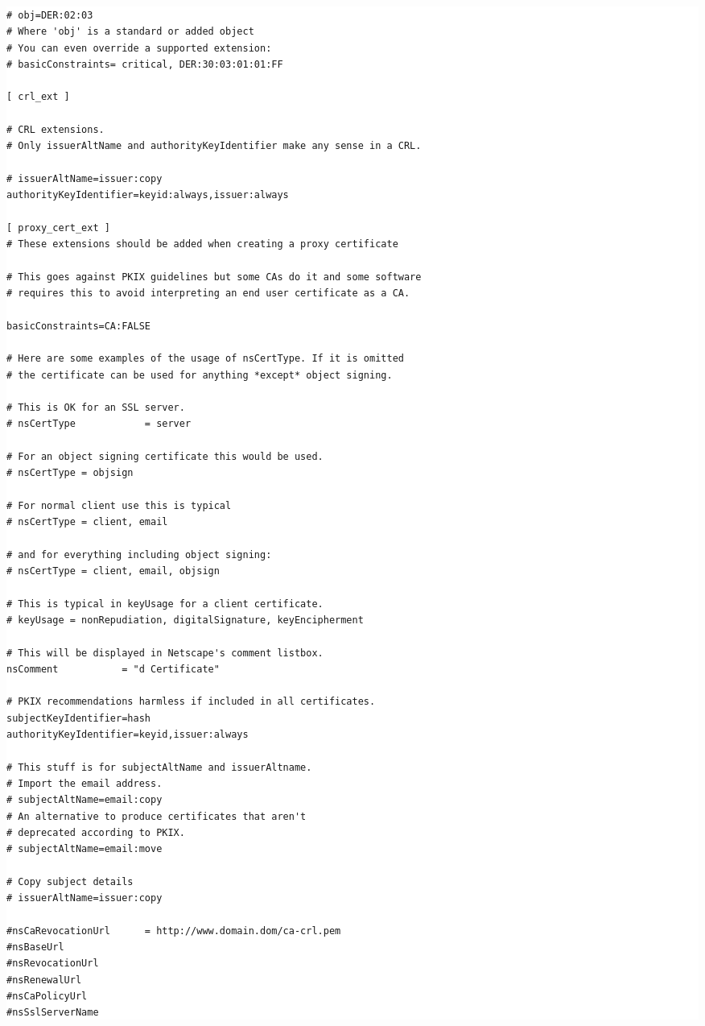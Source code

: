 ```
# obj=DER:02:03
# Where 'obj' is a standard or added object
# You can even override a supported extension:
# basicConstraints= critical, DER:30:03:01:01:FF

[ crl_ext ]

# CRL extensions.
# Only issuerAltName and authorityKeyIdentifier make any sense in a CRL.

# issuerAltName=issuer:copy
authorityKeyIdentifier=keyid:always,issuer:always

[ proxy_cert_ext ]
# These extensions should be added when creating a proxy certificate

# This goes against PKIX guidelines but some CAs do it and some software
# requires this to avoid interpreting an end user certificate as a CA.

basicConstraints=CA:FALSE

# Here are some examples of the usage of nsCertType. If it is omitted
# the certificate can be used for anything *except* object signing.

# This is OK for an SSL server.
# nsCertType			= server

# For an object signing certificate this would be used.
# nsCertType = objsign

# For normal client use this is typical
# nsCertType = client, email

# and for everything including object signing:
# nsCertType = client, email, objsign

# This is typical in keyUsage for a client certificate.
# keyUsage = nonRepudiation, digitalSignature, keyEncipherment

# This will be displayed in Netscape's comment listbox.
nsComment			= "d Certificate"

# PKIX recommendations harmless if included in all certificates.
subjectKeyIdentifier=hash
authorityKeyIdentifier=keyid,issuer:always

# This stuff is for subjectAltName and issuerAltname.
# Import the email address.
# subjectAltName=email:copy
# An alternative to produce certificates that aren't
# deprecated according to PKIX.
# subjectAltName=email:move

# Copy subject details
# issuerAltName=issuer:copy

#nsCaRevocationUrl		= http://www.domain.dom/ca-crl.pem
#nsBaseUrl
#nsRevocationUrl
#nsRenewalUrl
#nsCaPolicyUrl
#nsSslServerName

```